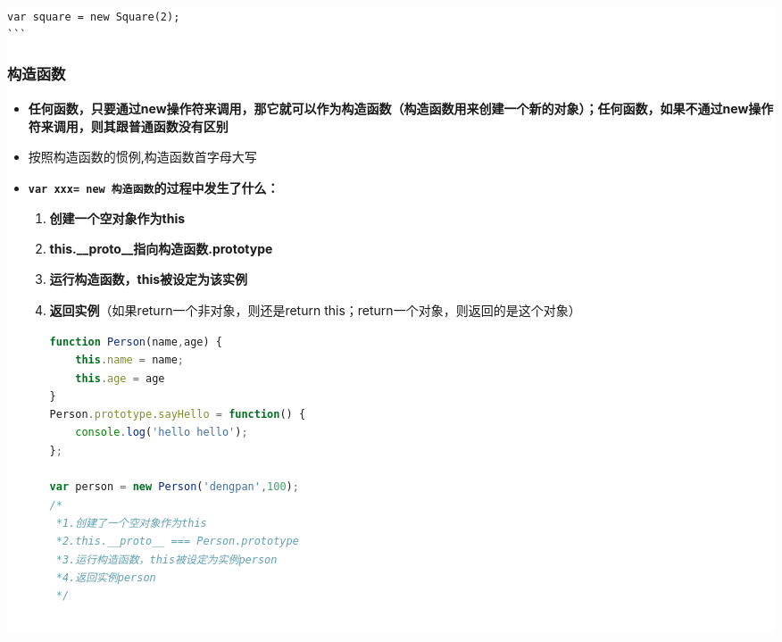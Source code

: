     var square = new Square(2);
    ```

    

### 构造函数

- **任何函数，只要通过new操作符来调用，那它就可以作为构造函数（构造函数用来创建一个新的对象）；任何函数，如果不通过new操作符来调用，则其跟普通函数没有区别**
- 按照构造函数的惯例,构造函数首字母大写


- **`var xxx= new 构造函数`的过程中发生了什么：**
  1. **创建一个空对象作为this**

  2. **this.\__proto__指向构造函数.prototype**

  3. **运行构造函数，this被设定为该实例**

  4. **返回实例**（如果return一个非对象，则还是return this；return一个对象，则返回的是这个对象）

     ```js
     function Person(name,age) {
         this.name = name;
         this.age = age
     }
     Person.prototype.sayHello = function() {
         console.log('hello hello');
     };
     
     var person = new Person('dengpan',100);
     /*
      *1.创建了一个空对象作为this
      *2.this.__proto__ === Person.prototype
      *3.运行构造函数，this被设定为实例person
      *4.返回实例person
      */
     ```

     ​